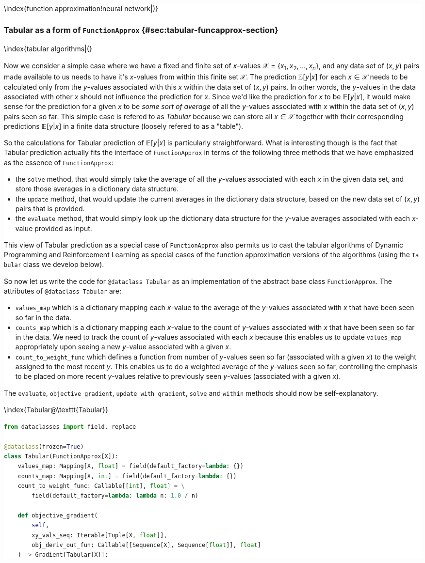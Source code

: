 \index{function approximation!neural network|)}

### Tabular as a form of `FunctionApprox` {#sec:tabular-funcapprox-section}

\index{tabular algorithms|(}

Now we consider a simple case where we have a fixed and finite set of $x$-values $\mathcal{X} = \{x_1, x_2, \ldots, x_n\}$, and any data set of $(x,y)$ pairs made available to us needs to have it's $x$-values from within this finite set $\mathcal{X}$. The prediction $\mathbb{E}[y|x]$ for each $x \in \mathcal{X}$ needs to be calculated only from the $y$-values associated with this $x$ within the data set of $(x,y)$ pairs. In other words, the $y$-values in the data associated with other $x$ should not influence the prediction for $x$. Since we'd like the prediction for $x$ to be $\mathbb{E}[y|x]$, it would make sense for the prediction for a given $x$ to be *some sort of average* of all the $y$-values associated with $x$ within the data set of $(x,y)$ pairs seen so far. This simple case is refered to as *Tabular* because we can store all $x \in \mathcal{X}$ together with their corresponding predictions $\mathbb{E}[y|x]$ in a finite data structure (loosely refered to as a "table").

So the calculations for Tabular prediction of $\mathbb{E}[y|x]$ is particularly straightforward. What is interesting though is the fact that Tabular prediction actually fits the interface of `FunctionApprox` in terms of the following three methods that we have emphasized as the essence of `FunctionApprox`:

* the `solve` method, that would simply take the average of all the $y$-values associated with each $x$ in the given data set, and store those averages in a dictionary data structure.
* the `update` method, that would update the current averages in the dictionary data structure, based on the new data set of $(x,y)$ pairs that is provided.
* the `evaluate` method, that would simply look up the dictionary data structure for the $y$-value averages associated with each $x$-value provided as input.

This view of Tabular prediction as a special case of `FunctionApprox` also permits us to cast the tabular algorithms of Dynamic Programming and Reinforcement Learning as special cases of the function approximation versions of the algorithms (using the `Tabular` class we develop below).

So now let us write the code for `@dataclass Tabular` as an implementation of the abstract base class `FunctionApprox`. The attributes of `@dataclass Tabular` are:

* `values_map` which is a dictionary mapping each $x$-value to the average of the $y$-values associated with $x$ that have been seen so far in the data.
* `counts_map` which is a dictionary mapping each $x$-value to the count of $y$-values associated with $x$ that have been seen so far in the data. We need to track the count of $y$-values associated with each $x$ because this enables us to update `values_map` appropriately upon seeing a new $y$-value associated with a given $x$.
* `count_to_weight_func` which defines a function from number of $y$-values seen so far (associated with a given $x$) to the weight assigned to the most recent $y$. This enables us to do a weighted average of the $y$-values seen so far, controlling the emphasis to be placed on more recent $y$-values relative to previously seen $y$-values (associated with a given $x$).

The `evaluate`, `objective_gradient`, `update_with_gradient`, `solve` and `within` methods should now be self-explanatory.

\index{Tabular@\texttt{Tabular}}

```python
from dataclasses import field, replace

@dataclass(frozen=True)
class Tabular(FunctionApprox[X]):
    values_map: Mapping[X, float] = field(default_factory=lambda: {})
    counts_map: Mapping[X, int] = field(default_factory=lambda: {})
    count_to_weight_func: Callable[[int], float] = \
        field(default_factory=lambda: lambda n: 1.0 / n)

    def objective_gradient(
        self,
        xy_vals_seq: Iterable[Tuple[X, float]],
        obj_deriv_out_fun: Callable[[Sequence[X], Sequence[float]], float]
    ) -> Gradient[Tabular[X]]:
```